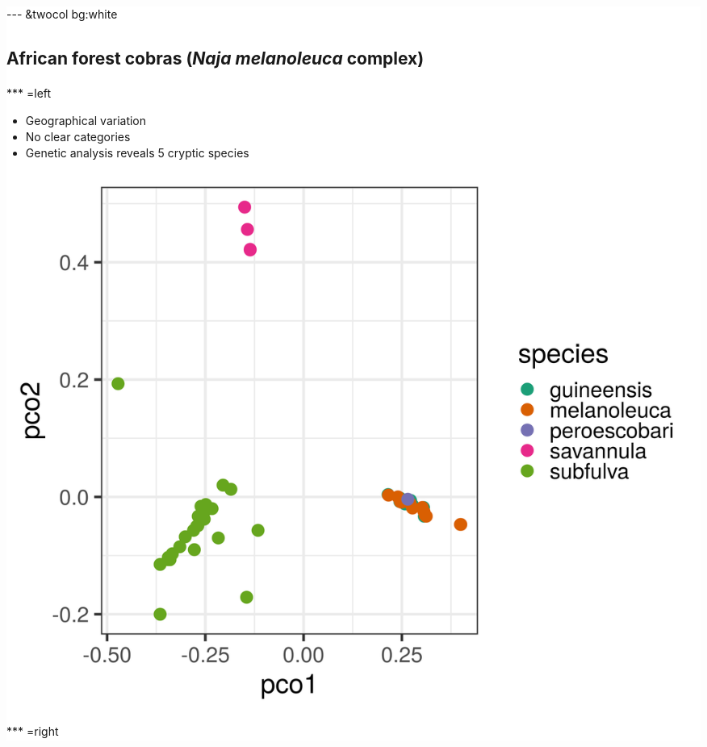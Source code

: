 --- &twocol bg:white

## African forest cobras (*Naja melanoleuca* complex)

*** =left
- Geographical variation
- No clear categories
- Genetic analysis reveals 5 cryptic species

<img src="assets/fig/unnamed-chunk-14-1.png" title="plot of chunk unnamed-chunk-14" alt="plot of chunk unnamed-chunk-14" width="100%" height="60%" style="display: block; margin: auto;" />

*** =right